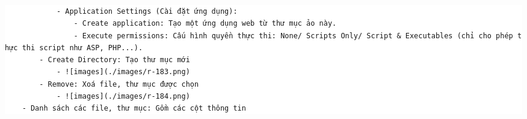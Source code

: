 				- Application Settings (Cài đặt ứng dụng):
					- Create application: Tạo một ứng dụng web từ thư mục ảo này.
					- Execute permissions: Cấu hình quyền thực thi: None/ Scripts Only/ Script & Executables (chỉ cho phép thực thi script như ASP, PHP...).
			- Create Directory: Tạo thư mục mới 
				- ![images](./images/r-183.png)	
			- Remove: Xoá file, thư mục được chọn 
				- ![images](./images/r-184.png)	
		- Danh sách các file, thư mục: Gồm các cột thông tin 